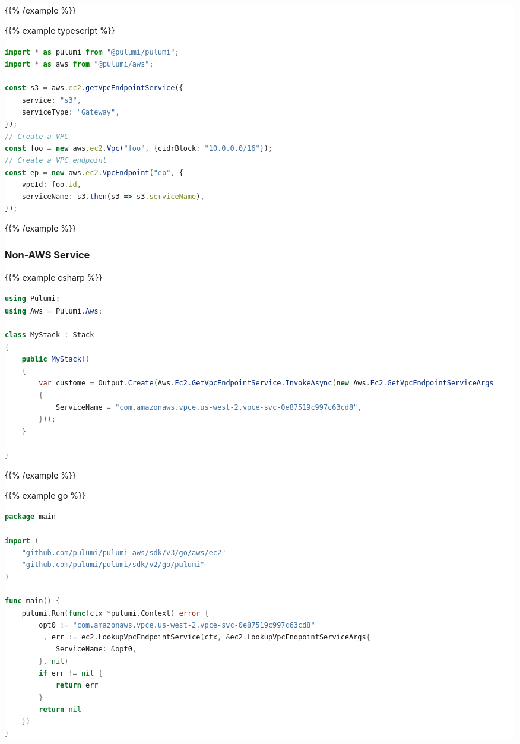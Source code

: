 {{% /example %}}

{{% example typescript %}}

```typescript
import * as pulumi from "@pulumi/pulumi";
import * as aws from "@pulumi/aws";

const s3 = aws.ec2.getVpcEndpointService({
    service: "s3",
    serviceType: "Gateway",
});
// Create a VPC
const foo = new aws.ec2.Vpc("foo", {cidrBlock: "10.0.0.0/16"});
// Create a VPC endpoint
const ep = new aws.ec2.VpcEndpoint("ep", {
    vpcId: foo.id,
    serviceName: s3.then(s3 => s3.serviceName),
});
```

{{% /example %}}

### Non-AWS Service
{{% example csharp %}}
```csharp
using Pulumi;
using Aws = Pulumi.Aws;

class MyStack : Stack
{
    public MyStack()
    {
        var custome = Output.Create(Aws.Ec2.GetVpcEndpointService.InvokeAsync(new Aws.Ec2.GetVpcEndpointServiceArgs
        {
            ServiceName = "com.amazonaws.vpce.us-west-2.vpce-svc-0e87519c997c63cd8",
        }));
    }

}
```

{{% /example %}}

{{% example go %}}
```go
package main

import (
	"github.com/pulumi/pulumi-aws/sdk/v3/go/aws/ec2"
	"github.com/pulumi/pulumi/sdk/v2/go/pulumi"
)

func main() {
	pulumi.Run(func(ctx *pulumi.Context) error {
		opt0 := "com.amazonaws.vpce.us-west-2.vpce-svc-0e87519c997c63cd8"
		_, err := ec2.LookupVpcEndpointService(ctx, &ec2.LookupVpcEndpointServiceArgs{
			ServiceName: &opt0,
		}, nil)
		if err != nil {
			return err
		}
		return nil
	})
}
```
